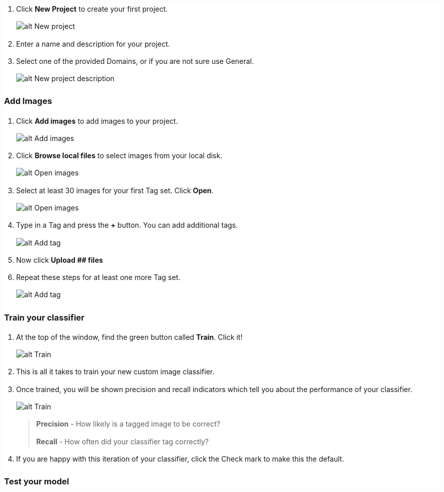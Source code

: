 1. Click **New Project** to create your first project.

    ![alt New project](images/cvs3.png?raw=true "New Project")

1. Enter a name and description for your project. 

1. Select one of the provided Domains, or if you are not sure use General.

    ![alt New project description](images/cvs4.png?raw=true "New Project description")

### Add Images

1. Click **Add images** to add images to your project.

    ![alt Add images](images/cvs5.png?raw=true "Add images")

1. Click **Browse local files** to select images from your local disk. 

    ![alt Open images](images/cvs6.png?raw=true "Open images")

1. Select at least 30 images for your first Tag set. Click **Open**.

    ![alt Open images](images/cvs7.png?raw=true "Open images")

1. Type in a Tag and press the **+** button. You can add additional tags.

    ![alt Add tag](images/cvs8.png?raw=true "Add tag")

1. Now click **Upload ## files**

1. Repeat these steps for at least one more Tag set.

    ![alt Add tag](images/cvs9.png?raw=true "Add tag")

### Train your classifier

1. At the top of the window, find the green button called **Train**. Click it!

    ![alt Train](images/cvs11.png?raw=true "Train")

1. This is all it takes to train your new custom image classifier.

1. Once trained, you will be shown precision and recall indicators which tell you about the performance of your classifier.

    ![alt Train](images/cvs12.png?raw=true "Train")

    > **Precision** - How likely is a tagged image to be correct?
    >
    > **Recall** - How often did your classifier tag correctly?

1. If you are happy with this iteration of your classifier, click the Check mark to make this the default. 

### Test your model
